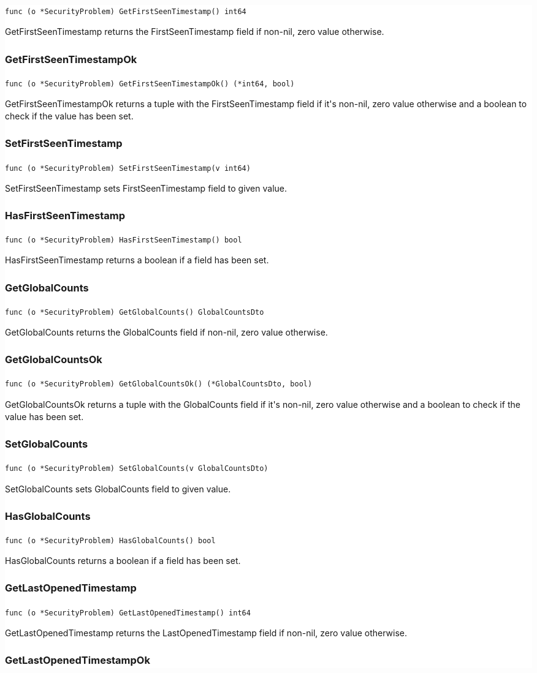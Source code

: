 `func (o *SecurityProblem) GetFirstSeenTimestamp() int64`

GetFirstSeenTimestamp returns the FirstSeenTimestamp field if non-nil, zero value otherwise.

### GetFirstSeenTimestampOk

`func (o *SecurityProblem) GetFirstSeenTimestampOk() (*int64, bool)`

GetFirstSeenTimestampOk returns a tuple with the FirstSeenTimestamp field if it's non-nil, zero value otherwise
and a boolean to check if the value has been set.

### SetFirstSeenTimestamp

`func (o *SecurityProblem) SetFirstSeenTimestamp(v int64)`

SetFirstSeenTimestamp sets FirstSeenTimestamp field to given value.

### HasFirstSeenTimestamp

`func (o *SecurityProblem) HasFirstSeenTimestamp() bool`

HasFirstSeenTimestamp returns a boolean if a field has been set.

### GetGlobalCounts

`func (o *SecurityProblem) GetGlobalCounts() GlobalCountsDto`

GetGlobalCounts returns the GlobalCounts field if non-nil, zero value otherwise.

### GetGlobalCountsOk

`func (o *SecurityProblem) GetGlobalCountsOk() (*GlobalCountsDto, bool)`

GetGlobalCountsOk returns a tuple with the GlobalCounts field if it's non-nil, zero value otherwise
and a boolean to check if the value has been set.

### SetGlobalCounts

`func (o *SecurityProblem) SetGlobalCounts(v GlobalCountsDto)`

SetGlobalCounts sets GlobalCounts field to given value.

### HasGlobalCounts

`func (o *SecurityProblem) HasGlobalCounts() bool`

HasGlobalCounts returns a boolean if a field has been set.

### GetLastOpenedTimestamp

`func (o *SecurityProblem) GetLastOpenedTimestamp() int64`

GetLastOpenedTimestamp returns the LastOpenedTimestamp field if non-nil, zero value otherwise.

### GetLastOpenedTimestampOk
